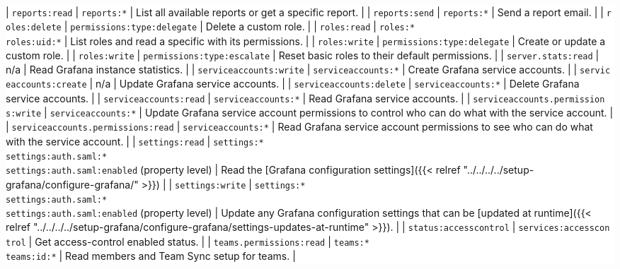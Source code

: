 | `reports:read`                       | `reports:*`                                                                             | List all available reports or get a specific report.                                                                                                                                                                |
| `reports:send`                       | `reports:*`                                                                             | Send a report email.                                                                                                                                                                                                |
| `roles:delete`                       | `permissions:type:delegate`                                                             | Delete a custom role.                                                                                                                                                                                               |
| `roles:read`                         | `roles:*` <br> `roles:uid:*`                                                            | List roles and read a specific with its permissions.                                                                                                                                                                |
| `roles:write`                        | `permissions:type:delegate`                                                             | Create or update a custom role.                                                                                                                                                                                     |
| `roles:write`                        | `permissions:type:escalate`                                                             | Reset basic roles to their default permissions.                                                                                                                                                                     |
| `server.stats:read`                  | n/a                                                                                     | Read Grafana instance statistics.                                                                                                                                                                                   |
| `serviceaccounts:write`              | `serviceaccounts:*`                                                                     | Create Grafana service accounts.                                                                                                                                                                                    |
| `serviceaccounts:create`             | n/a                                                                                     | Update Grafana service accounts.                                                                                                                                                                                    |
| `serviceaccounts:delete`             | `serviceaccounts:*`                                                                     | Delete Grafana service accounts.                                                                                                                                                                                    |
| `serviceaccounts:read`               | `serviceaccounts:*`                                                                     | Read Grafana service accounts.                                                                                                                                                                                      |
| `serviceaccounts.permissions:write`  | `serviceaccounts:*`                                                                     | Update Grafana service account permissions to control who can do what with the service account.                                                                                                                     |
| `serviceaccounts.permissions:read`   | `serviceaccounts:*`                                                                     | Read Grafana service account permissions to see who can do what with the service account.                                                                                                                           |
| `settings:read`                      | `settings:*`<br>`settings:auth.saml:*`<br>`settings:auth.saml:enabled` (property level) | Read the [Grafana configuration settings]({{< relref "../../../../setup-grafana/configure-grafana/" >}})                                                                                                            |
| `settings:write`                     | `settings:*`<br>`settings:auth.saml:*`<br>`settings:auth.saml:enabled` (property level) | Update any Grafana configuration settings that can be [updated at runtime]({{< relref "../../../../setup-grafana/configure-grafana/settings-updates-at-runtime" >}}).                                               |
| `status:accesscontrol`               | `services:accesscontrol`                                                                | Get access-control enabled status.                                                                                                                                                                                  |
| `teams.permissions:read`             | `teams:*`<br>`teams:id:*`                                                               | Read members and Team Sync setup for teams.                                                                                                                                                                         |